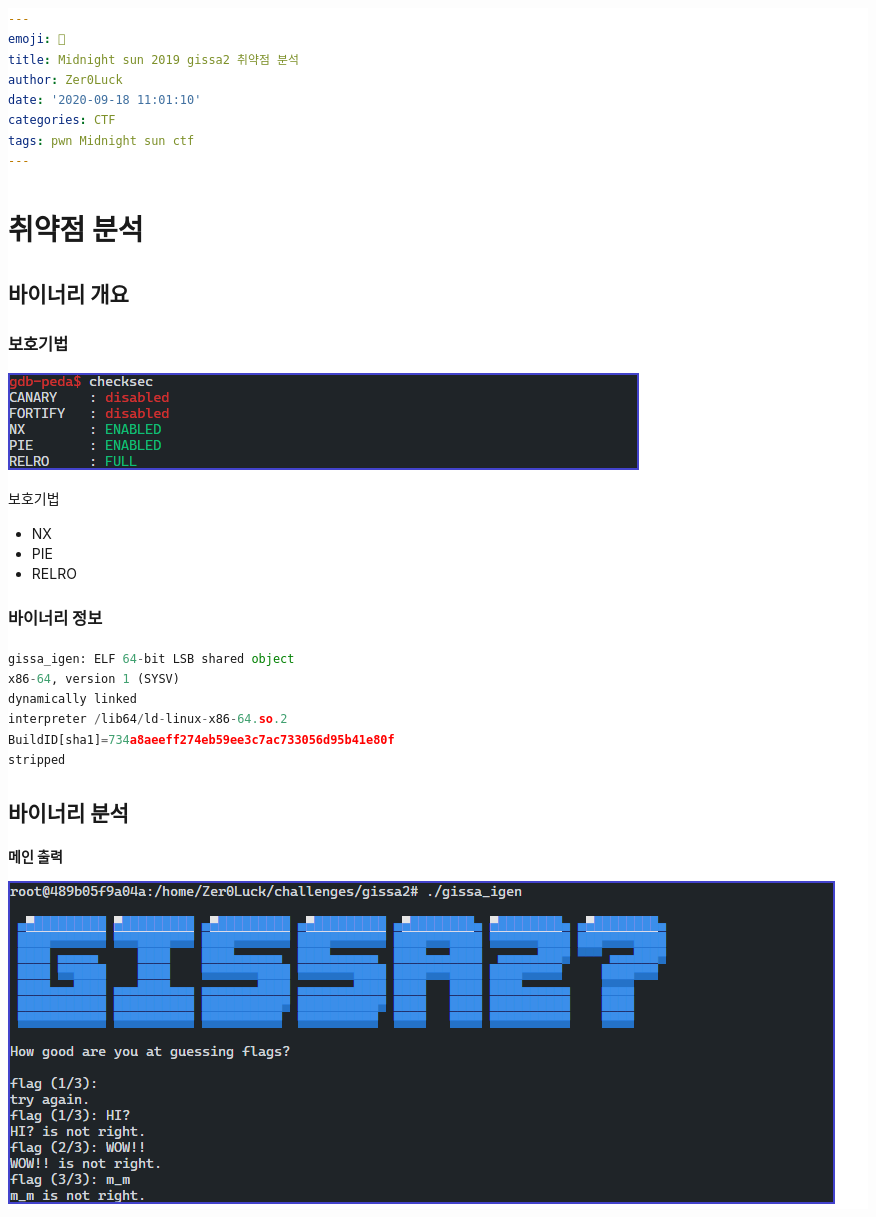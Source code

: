 ```yaml
---
emoji: 🥙
title: Midnight sun 2019 gissa2 취약점 분석
author: Zer0Luck
date: '2020-09-18 11:01:10'
categories: CTF
tags: pwn Midnight sun ctf
---
```

# 취약점 분석

## 바이너리 개요

### 보호기법

![./0.png](./0.png)

보호기법

- NX
- PIE
- RELRO

### 바이너리 정보

```python
gissa_igen: ELF 64-bit LSB shared object
x86-64, version 1 (SYSV)
dynamically linked
interpreter /lib64/ld-linux-x86-64.so.2
BuildID[sha1]=734a8aeeff274eb59ee3c7ac733056d95b41e80f
stripped
```

## 바이너리 분석

**메인 출력**

![./1.png](./1.png)
